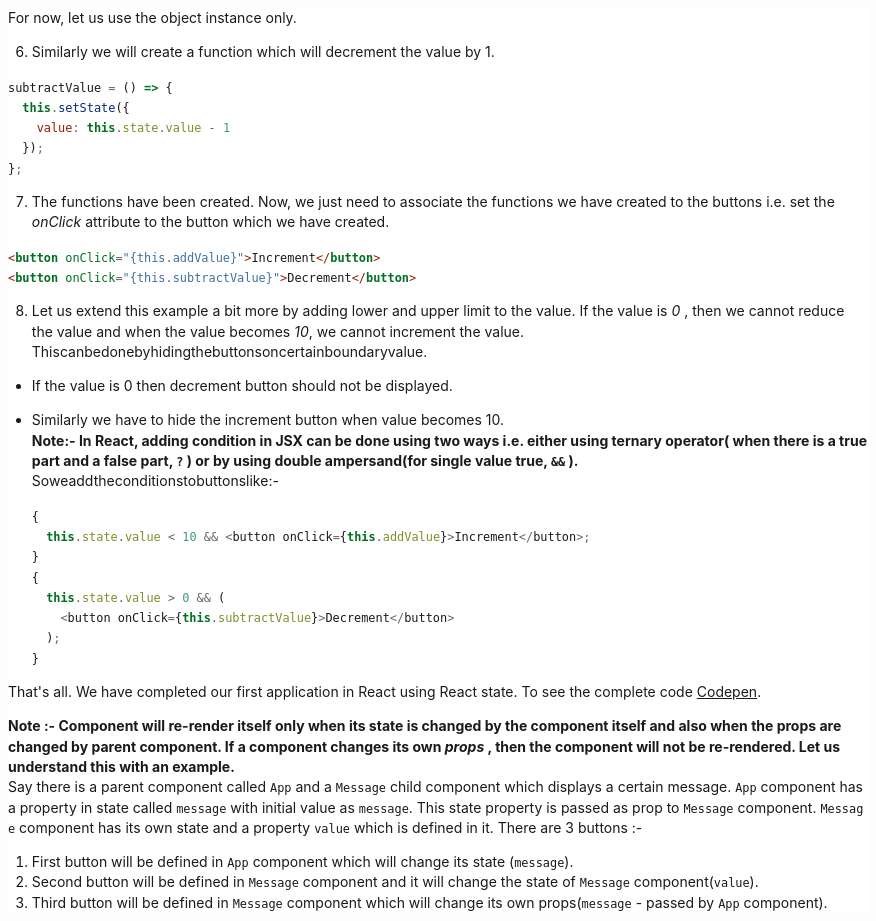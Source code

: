 For now, let us use the object instance only.

6. Similarly we will create a function which will decrement the value by 1.

  ```javascript
  subtractValue = () => {
    this.setState({
      value: this.state.value - 1
    });
  };
  ```

7. The functions have been created. Now, we just need to associate the functions we have created to the buttons i.e. set the _onClick_ attribute to the button which we have created.

  ```html
  <button onClick="{this.addValue}">Increment</button>
  <button onClick="{this.subtractValue}">Decrement</button>
  ```

8. Let us extend this example a bit more by adding lower and upper limit to the value. If the value is _0_ , then we cannot reduce the value and when the value becomes _10_, we cannot increment the value.  
   Thiscanbedonebyhidingthebuttonsoncertainboundaryvalue.

- If the value is 0 then decrement button should not be displayed.
- Similarly we have to hide the increment button when value becomes 10.  
  **Note:- In React, adding condition in JSX can be done using two ways i.e. either using ternary operator( when there is a true part and a false part, `?` ) or by using double ampersand(for single value true, `&&` ).**  
  Soweaddtheconditionstobuttonslike:-

  ```javascript
  {
    this.state.value < 10 && <button onClick={this.addValue}>Increment</button>;
  }
  {
    this.state.value > 0 && (
      <button onClick={this.subtractValue}>Decrement</button>
    );
  }
  ```

That's all. We have completed our first application in React using React state. To see the complete code [Codepen](https://codepen.io/ashish24_nagpal/pen/jObzXzM).

**Note :- Component will re-render itself only when its state is changed by the component itself and also when the props are changed by parent component. If a component changes its own _props_ , then the component will not be re-rendered. Let us understand this with an example.**  
Say there is a parent component called `App` and a `Message` child component which displays a certain message.
`App` component has a property in state called `message` with initial value as `message`. This state property is passed as prop to `Message` component. `Message` component has its own state and a property `value` which is defined in it.
There are 3 buttons :-

1. First button will be defined in `App` component which will change its state (`message`).
2. Second button will be defined in `Message` component and it will change the state of `Message` component(`value`).
3. Third button will be defined in `Message` component which will change its own props(`message` - passed by `App` component).
